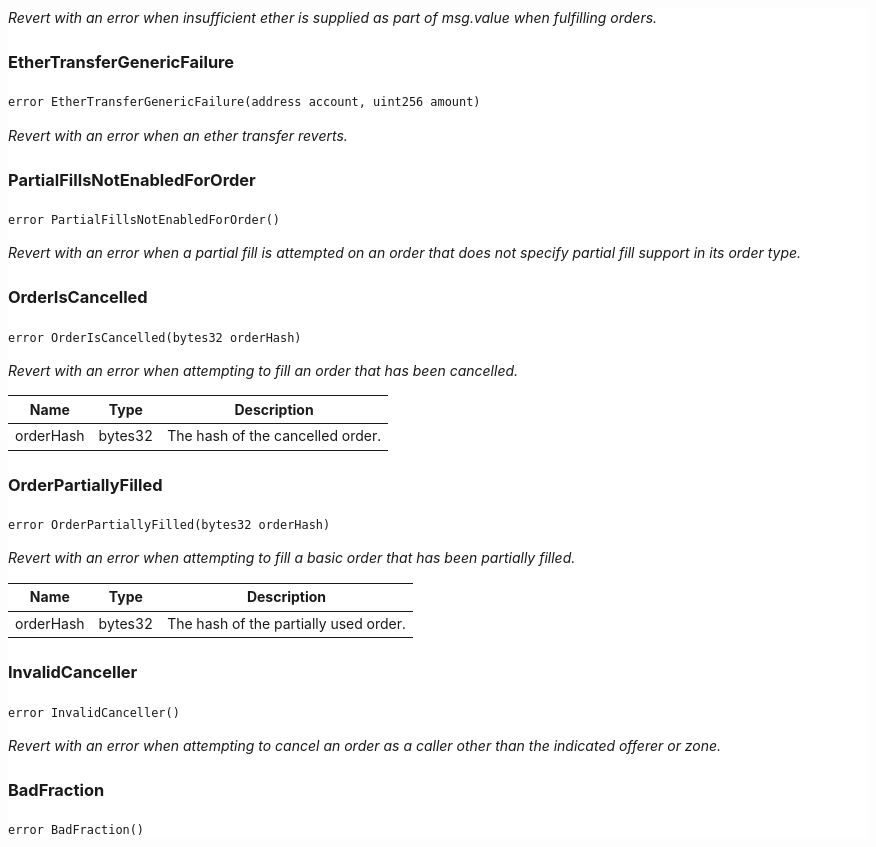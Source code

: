 _Revert with an error when insufficient ether is supplied as part of      msg.value when fulfilling orders._

### EtherTransferGenericFailure

```sol Solidity
error EtherTransferGenericFailure(address account, uint256 amount)
```

_Revert with an error when an ether transfer reverts._

### PartialFillsNotEnabledForOrder

```sol Solidity
error PartialFillsNotEnabledForOrder()
```

_Revert with an error when a partial fill is attempted on an order      that does not specify partial fill support in its order type._

### OrderIsCancelled

```sol Solidity
error OrderIsCancelled(bytes32 orderHash)
```

_Revert with an error when attempting to fill an order that has been      cancelled._

| Name      | Type    | Description                      |
| --------- | ------- | -------------------------------- |
| orderHash | bytes32 | The hash of the cancelled order. |

### OrderPartiallyFilled

```sol Solidity
error OrderPartiallyFilled(bytes32 orderHash)
```

_Revert with an error when attempting to fill a basic order that has      been partially filled._

| Name      | Type    | Description                           |
| --------- | ------- | ------------------------------------- |
| orderHash | bytes32 | The hash of the partially used order. |

### InvalidCanceller

```sol Solidity
error InvalidCanceller()
```

_Revert with an error when attempting to cancel an order as a caller      other than the indicated offerer or zone._

### BadFraction

```sol Solidity
error BadFraction()
```

